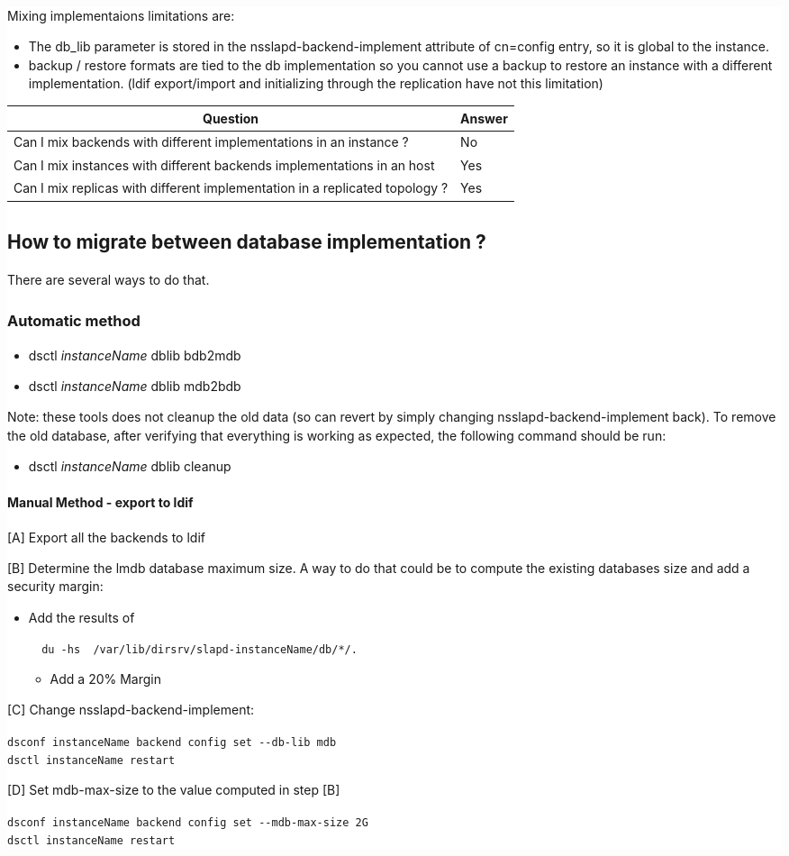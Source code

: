 Mixing implementaions limitations are:

- The db_lib parameter is stored in the nsslapd-backend-implement attribute of cn=config entry, so it is global to the instance.
- backup / restore formats are tied to the db implementation so you cannot use a backup to restore an instance with a different implementation. (ldif export/import and initializing through the replication have not this limitation)

| Question                                                                    | Answer |
| --------------------------------------------------------------------------- | ------ |
| Can I mix backends with different implementations in an instance ?          | No     |
| Can I mix instances with different backends implementations in an host      | Yes    |
| Can I mix replicas with different implementation in a replicated topology ? | Yes    |

## How to migrate between database implementation ?

There are several ways to do that.

### Automatic method

- dsctl *instanceName* dblib bdb2mdb

- dsctl *instanceName* dblib mdb2bdb

Note: these tools does not cleanup the old data (so can revert by simply changing nsslapd-backend-implement back).
To remove the old database, after verifying that everything is working as expected, the following command should be run:

- dsctl *instanceName* dblib cleanup

#### Manual Method - export to ldif

[A] Export all the backends to ldif

[B] Determine the lmdb database maximum size. A way to do that could be
to compute the existing databases size and add a security margin:

- Add the results of

  ```
    du -hs  /var/lib/dirsrv/slapd-instanceName/db/*/.
  ```

  - Add a 20% Margin

[C] Change nsslapd-backend-implement:

```
dsconf instanceName backend config set --db-lib mdb
dsctl instanceName restart
```

[D] Set mdb-max-size to the value computed in step [B]

```
dsconf instanceName backend config set --mdb-max-size 2G
dsctl instanceName restart
```
